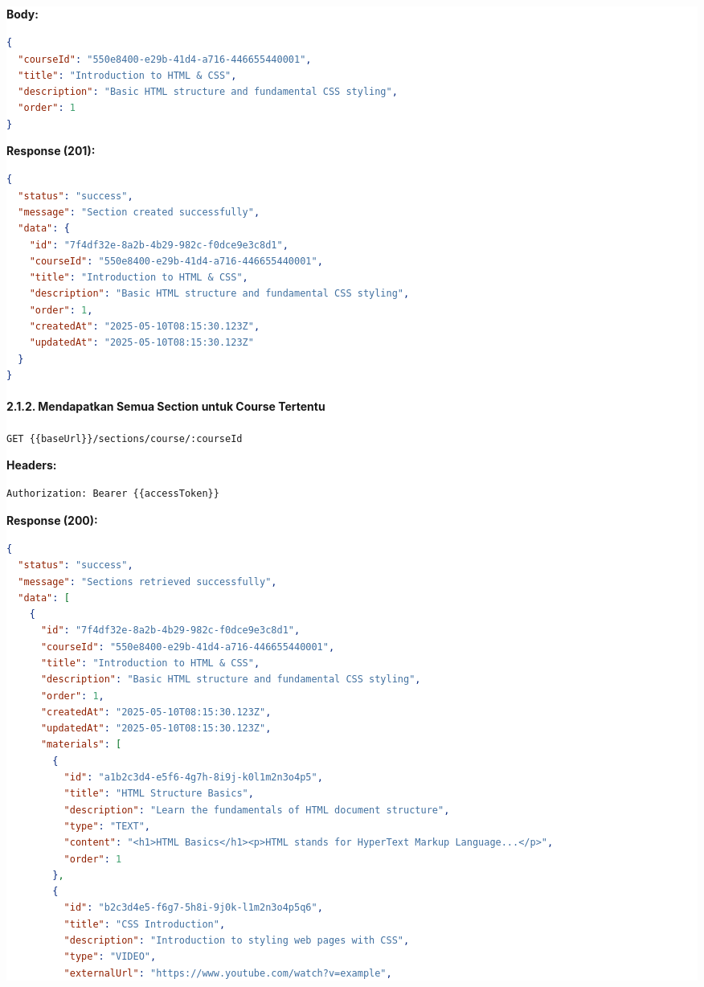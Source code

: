 **Body:**
```json
{
  "courseId": "550e8400-e29b-41d4-a716-446655440001",
  "title": "Introduction to HTML & CSS",
  "description": "Basic HTML structure and fundamental CSS styling",
  "order": 1
}
```

**Response (201):**
```json
{
  "status": "success",
  "message": "Section created successfully",
  "data": {
    "id": "7f4df32e-8a2b-4b29-982c-f0dce9e3c8d1",
    "courseId": "550e8400-e29b-41d4-a716-446655440001",
    "title": "Introduction to HTML & CSS",
    "description": "Basic HTML structure and fundamental CSS styling",
    "order": 1,
    "createdAt": "2025-05-10T08:15:30.123Z",
    "updatedAt": "2025-05-10T08:15:30.123Z"
  }
}
```

#### 2.1.2. Mendapatkan Semua Section untuk Course Tertentu

```
GET {{baseUrl}}/sections/course/:courseId
```

**Headers:**
```
Authorization: Bearer {{accessToken}}
```

**Response (200):**
```json
{
  "status": "success",
  "message": "Sections retrieved successfully",
  "data": [
    {
      "id": "7f4df32e-8a2b-4b29-982c-f0dce9e3c8d1",
      "courseId": "550e8400-e29b-41d4-a716-446655440001",
      "title": "Introduction to HTML & CSS",
      "description": "Basic HTML structure and fundamental CSS styling",
      "order": 1,
      "createdAt": "2025-05-10T08:15:30.123Z",
      "updatedAt": "2025-05-10T08:15:30.123Z",
      "materials": [
        {
          "id": "a1b2c3d4-e5f6-4g7h-8i9j-k0l1m2n3o4p5",
          "title": "HTML Structure Basics",
          "description": "Learn the fundamentals of HTML document structure",
          "type": "TEXT",
          "content": "<h1>HTML Basics</h1><p>HTML stands for HyperText Markup Language...</p>",
          "order": 1
        },
        {
          "id": "b2c3d4e5-f6g7-5h8i-9j0k-l1m2n3o4p5q6",
          "title": "CSS Introduction",
          "description": "Introduction to styling web pages with CSS",
          "type": "VIDEO",
          "externalUrl": "https://www.youtube.com/watch?v=example",
```